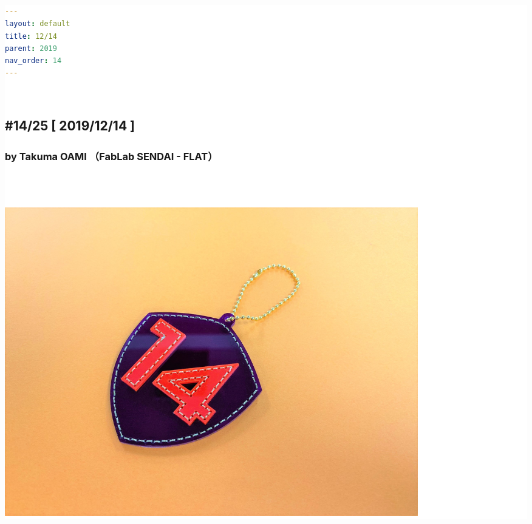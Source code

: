 ```yaml
---
layout: default
title: 12/14
parent: 2019
nav_order: 14
---
```


<br>

## **#14/25 [ 2019/12/14 ]**<br>
### by Takuma OAMI （FabLab SENDAI - FLAT）
<br><br>

<img src="../assets/2019/1214/01.jpg" width="680" alt="hi" class="inline"/>

<br>
